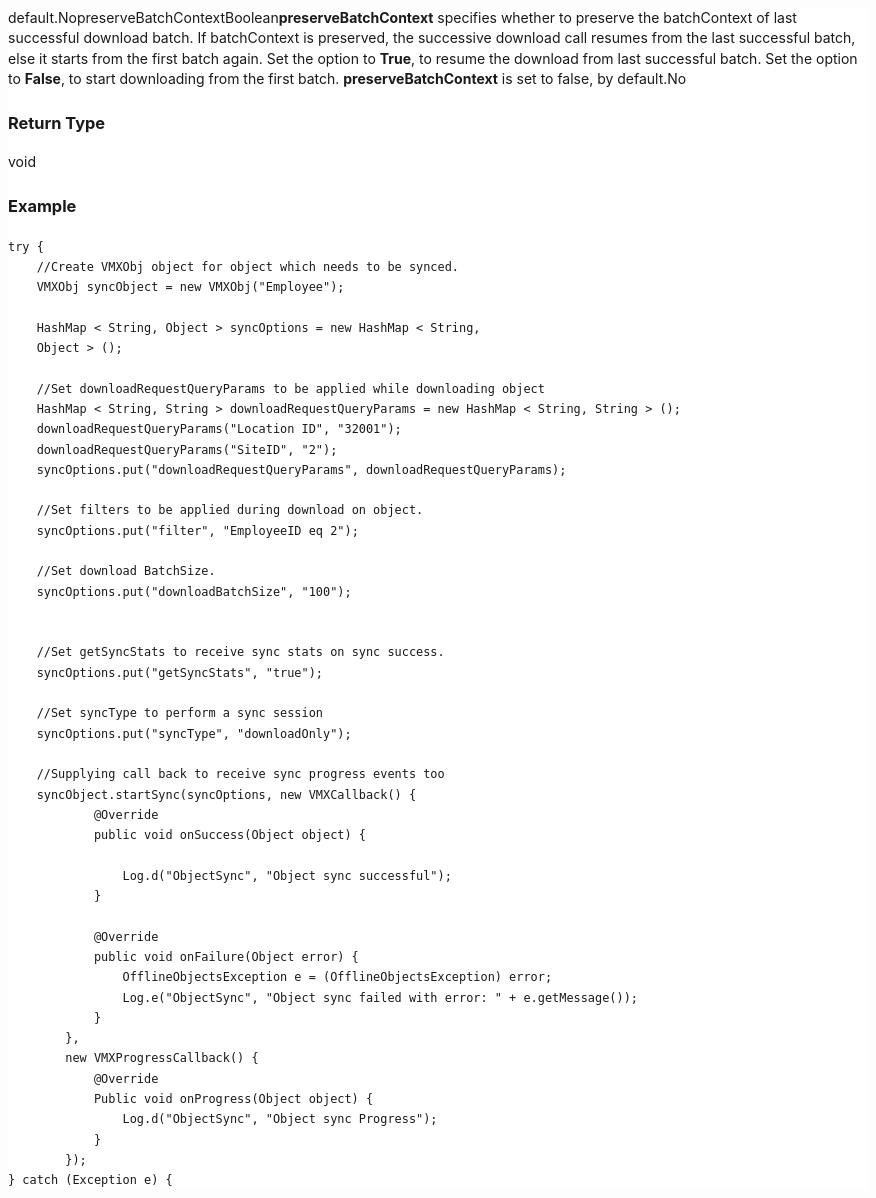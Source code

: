default.</td><td class="TableStyle-Basic-BodyD-Column1-Body1">No</td></tr><tr class="TableStyle-Basic-Body-Body1" data-mc-conditions="Default.SP4"><td class="TableStyle-Basic-BodyB-Column1-Body1">preserveBatchContext</td><td class="TableStyle-Basic-BodyB-Column1-Body1">Boolean</td><td class="TableStyle-Basic-BodyB-Column1-Body1"><b>preserveBatchContext</b> specifies whether to preserve the batchContext of last successful download batch. If batchContext is preserved, the successive download call resumes from the last successful batch, else it starts from the first batch again. Set the option to <b>True</b>, to resume the download from last successful batch. Set the option to <b>False</b>, to start downloading from the first batch. <b>preserveBatchContext</b> is set to false, by default.</td><td class="TableStyle-Basic-BodyA-Column1-Body1">No</td></tr></tbody></table>

### Return Type

void

### Example

```
try {
    //Create VMXObj object for object which needs to be synced.
    VMXObj syncObject = new VMXObj("Employee");

    HashMap < String, Object > syncOptions = new HashMap < String,
    Object > ();

    //Set downloadRequestQueryParams to be applied while downloading object
    HashMap < String, String > downloadRequestQueryParams = new HashMap < String, String > ();
    downloadRequestQueryParams("Location ID", "32001");
    downloadRequestQueryParams("SiteID", "2");
    syncOptions.put("downloadRequestQueryParams", downloadRequestQueryParams);

    //Set filters to be applied during download on object.
    syncOptions.put("filter", "EmployeeID eq 2");

    //Set download BatchSize.
    syncOptions.put("downloadBatchSize", "100");


    //Set getSyncStats to receive sync stats on sync success.	
    syncOptions.put("getSyncStats", "true");

    //Set syncType to perform a sync session
    syncOptions.put("syncType", "downloadOnly");

    //Supplying call back to receive sync progress events too
    syncObject.startSync(syncOptions, new VMXCallback() {
            @Override
            public void onSuccess(Object object) {

                Log.d("ObjectSync", "Object sync successful");
            }

            @Override
            public void onFailure(Object error) {
                OfflineObjectsException e = (OfflineObjectsException) error;
                Log.e("ObjectSync", "Object sync failed with error: " + e.getMessage());
            }
        },
        new VMXProgressCallback() {
            @Override
            Public void onProgress(Object object) {
                Log.d("ObjectSync", "Object sync Progress");
            }
        });
} catch (Exception e) {
```